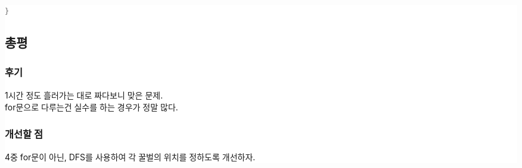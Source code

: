 ```java
}
```

## 총평
### 후기
1시간 정도 흘러가는 대로 짜다보니 맞은 문제.  
for문으로 다루는건 실수를 하는 경우가 정말 많다.   

### 개선할 점
4중 for문이 아닌, DFS를 사용하여 각 꿀벌의 위치를 정하도록 개선하자.  
